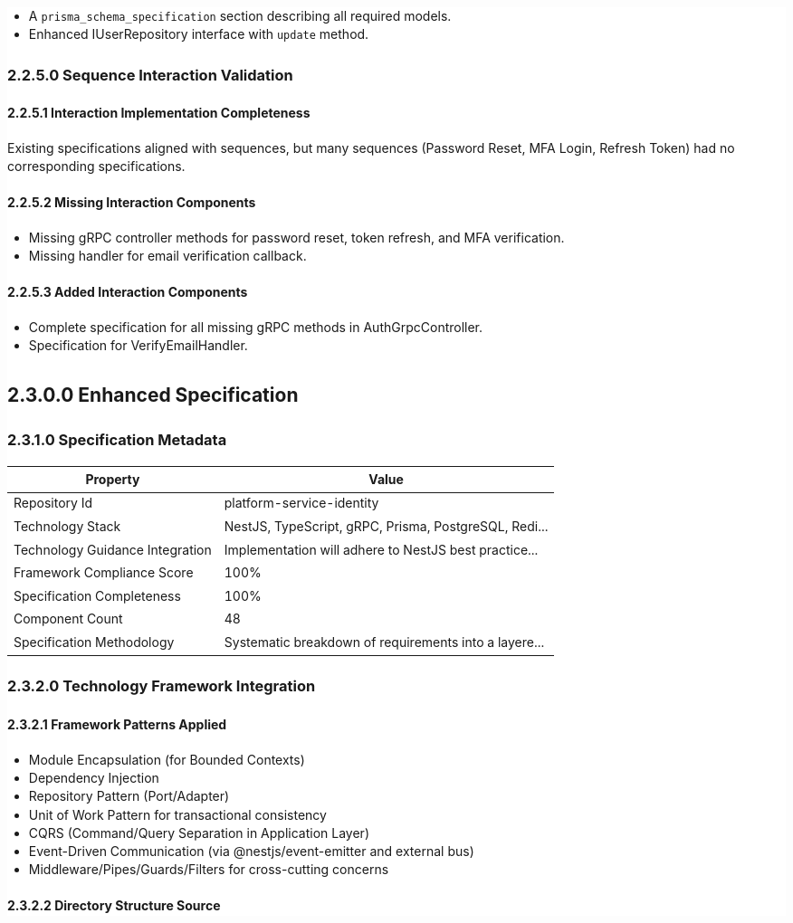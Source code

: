 - A `prisma_schema_specification` section describing all required models.
- Enhanced IUserRepository interface with `update` method.

### 2.2.5.0 Sequence Interaction Validation

#### 2.2.5.1 Interaction Implementation Completeness

Existing specifications aligned with sequences, but many sequences (Password Reset, MFA Login, Refresh Token) had no corresponding specifications.

#### 2.2.5.2 Missing Interaction Components

- Missing gRPC controller methods for password reset, token refresh, and MFA verification.
- Missing handler for email verification callback.

#### 2.2.5.3 Added Interaction Components

- Complete specification for all missing gRPC methods in AuthGrpcController.
- Specification for VerifyEmailHandler.

## 2.3.0.0 Enhanced Specification

### 2.3.1.0 Specification Metadata

| Property | Value |
|----------|-------|
| Repository Id | platform-service-identity |
| Technology Stack | NestJS, TypeScript, gRPC, Prisma, PostgreSQL, Redi... |
| Technology Guidance Integration | Implementation will adhere to NestJS best practice... |
| Framework Compliance Score | 100% |
| Specification Completeness | 100% |
| Component Count | 48 |
| Specification Methodology | Systematic breakdown of requirements into a layere... |

### 2.3.2.0 Technology Framework Integration

#### 2.3.2.1 Framework Patterns Applied

- Module Encapsulation (for Bounded Contexts)
- Dependency Injection
- Repository Pattern (Port/Adapter)
- Unit of Work Pattern for transactional consistency
- CQRS (Command/Query Separation in Application Layer)
- Event-Driven Communication (via @nestjs/event-emitter and external bus)
- Middleware/Pipes/Guards/Filters for cross-cutting concerns

#### 2.3.2.2 Directory Structure Source
